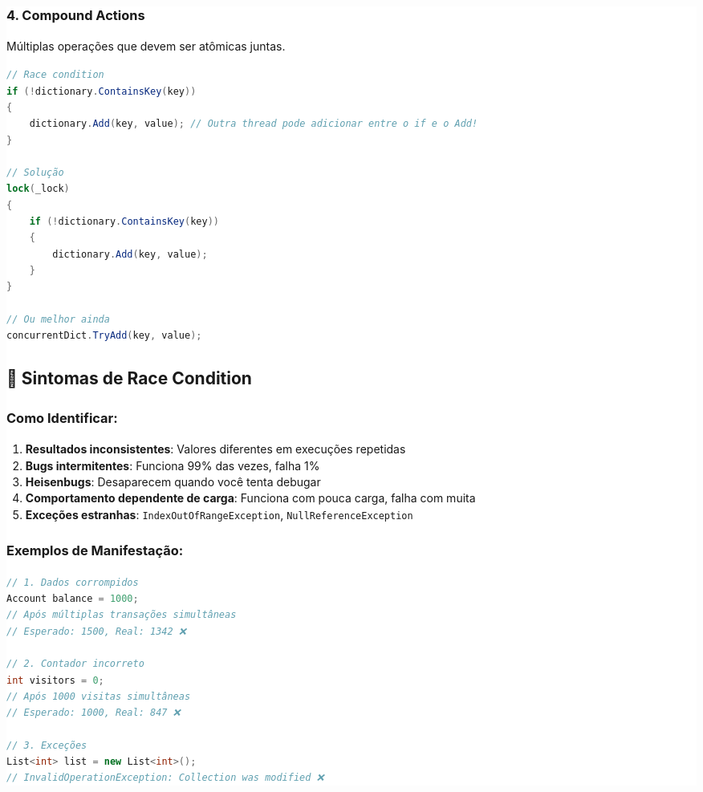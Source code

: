 ### 4. **Compound Actions**

Múltiplas operações que devem ser atômicas juntas.

```csharp
// Race condition
if (!dictionary.ContainsKey(key))
{
    dictionary.Add(key, value); // Outra thread pode adicionar entre o if e o Add!
}

// Solução
lock(_lock)
{
    if (!dictionary.ContainsKey(key))
    {
        dictionary.Add(key, value);
    }
}

// Ou melhor ainda
concurrentDict.TryAdd(key, value);
```

## 🚨 Sintomas de Race Condition

### Como Identificar:

1. **Resultados inconsistentes**: Valores diferentes em execuções repetidas
2. **Bugs intermitentes**: Funciona 99% das vezes, falha 1%
3. **Heisenbugs**: Desaparecem quando você tenta debugar
4. **Comportamento dependente de carga**: Funciona com pouca carga, falha com muita
5. **Exceções estranhas**: `IndexOutOfRangeException`, `NullReferenceException`

### Exemplos de Manifestação:

```csharp
// 1. Dados corrompidos
Account balance = 1000;
// Após múltiplas transações simultâneas
// Esperado: 1500, Real: 1342 ❌

// 2. Contador incorreto
int visitors = 0;
// Após 1000 visitas simultâneas
// Esperado: 1000, Real: 847 ❌

// 3. Exceções
List<int> list = new List<int>();
// InvalidOperationException: Collection was modified ❌
```
